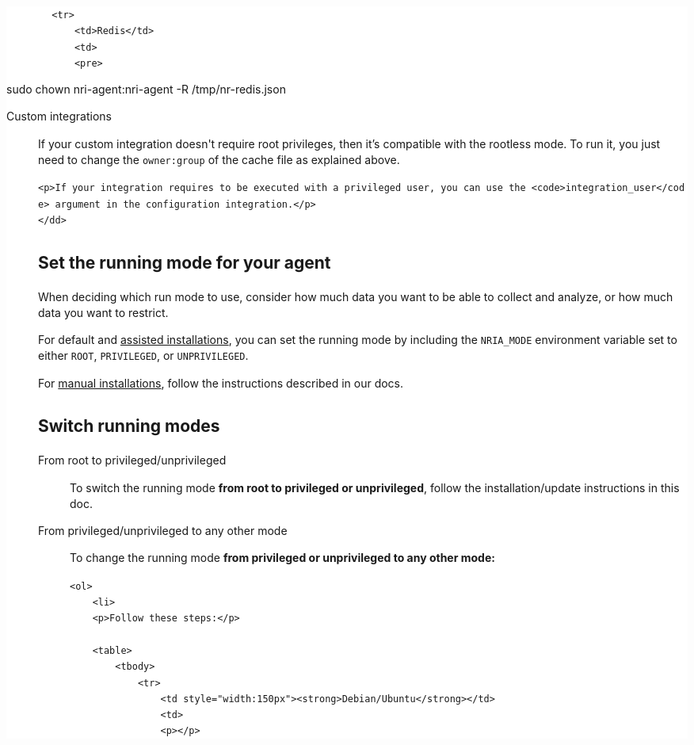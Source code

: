 			<tr>
				<td>Redis</td>
				<td>
				<pre>
sudo chown nri-agent:nri-agent -R /tmp/nr-redis.json</pre>
				</td>
			</tr>
		</tbody>
	</table>
	</dd>
	<dt id="">Custom integrations</dt>
	<dd>
	<p>If your custom integration doesn't require root privileges, then it’s compatible with the rootless mode. To run it, you just need to change the <code>owner:group</code> of the cache file as explained above.</p>

	<p>If your integration requires to be executed with a privileged user, you can use the <code>integration_user</code> argument in the configuration integration.</p>
	</dd>
</dl>

<h2 id="set-mode">Set the running mode for your agent</h2>

<div class="callout-tip">
<p>When deciding which run mode to use, consider how much data you want to be able to collect and analyze, or how much data you want to restrict.</p>
</div>

<p>For default and <a href="/docs/infrastructure/install-configure-infrastructure/linux-installation/assisted-install-infrastructure-linux">assisted installations</a>, you can set the running mode by including the <code>NRIA_MODE</code> environment variable set to either <code>ROOT</code>, <code>PRIVILEGED</code>, or <code>UNPRIVILEGED</code>.</p>

<p>For <a href="https://docs.newrelic.com/docs/infrastructure/install-configure-infrastructure/linux-installation/manual-install-infrastructure-linux">manual installations</a>, follow the instructions described in our docs.</p>

<h2 id="install-agent">Switch running modes</h2>

<dl class="clamshell-list">
	<dt id="root-rootless">From root to privileged/unprivileged</dt>
	<dd>
	<p>To switch the running mode <strong>from root to privileged or unprivileged</strong>, follow the installation/update instructions in this doc.</p>
	</dd>
	<dt id="rootless-root">From privileged/unprivileged to any other mode</dt>
	<dd>
	<p>To change the running mode <strong>from privileged or unprivileged to any other mode: </strong></p>

	<ol>
		<li>
		<p>Follow these steps:</p>

		<table>
			<tbody>
				<tr>
					<td style="width:150px"><strong>Debian/Ubuntu</strong></td>
					<td>
					<p></p>
